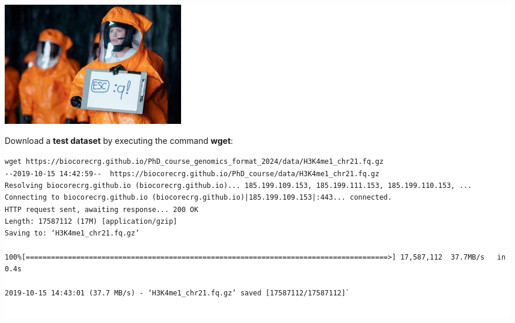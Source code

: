 <img src="images/vim.jpeg" width="300"/>


Download a **test dataset** by executing the command **wget**:

```{bash}
wget https://biocorecrg.github.io/PhD_course_genomics_format_2024/data/H3K4me1_chr21.fq.gz 
--2019-10-15 14:42:59--  https://biocorecrg.github.io/PhD_course/data/H3K4me1_chr21.fq.gz
Resolving biocorecrg.github.io (biocorecrg.github.io)... 185.199.109.153, 185.199.111.153, 185.199.110.153, ...
Connecting to biocorecrg.github.io (biocorecrg.github.io)|185.199.109.153|:443... connected.
HTTP request sent, awaiting response... 200 OK
Length: 17587112 (17M) [application/gzip]
Saving to: ‘H3K4me1_chr21.fq.gz’

100%[======================================================================================>] 17,587,112  37.7MB/s   in 0.4s   

2019-10-15 14:43:01 (37.7 MB/s) - ‘H3K4me1_chr21.fq.gz’ saved [17587112/17587112]`

```
<br>


